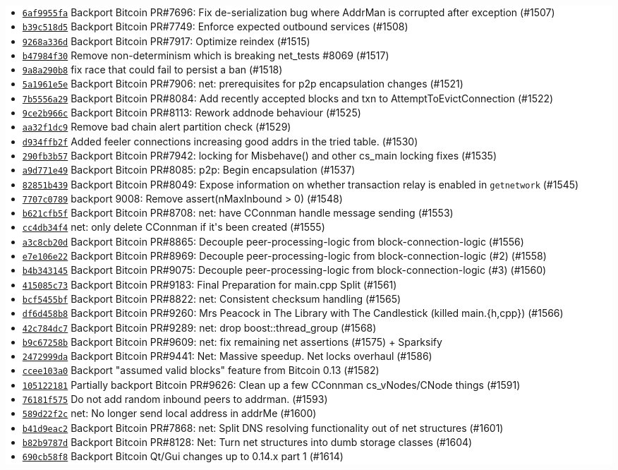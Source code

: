 - [`6af9955fa`](https://github.com/sparkspayofficial/sparks/commit/6af9955fa) Backport Bitcoin PR#7696: Fix de-serialization bug where AddrMan is corrupted after exception (#1507)
- [`b39c518d5`](https://github.com/sparkspayofficial/sparks/commit/b39c518d5) Backport Bitcoin PR#7749: Enforce expected outbound services (#1508)
- [`9268a336d`](https://github.com/sparkspayofficial/sparks/commit/9268a336d) Backport Bitcoin PR#7917: Optimize reindex (#1515)
- [`b47984f30`](https://github.com/sparkspayofficial/sparks/commit/b47984f30) Remove non-determinism which is breaking net_tests #8069 (#1517)
- [`9a8a290b8`](https://github.com/sparkspayofficial/sparks/commit/9a8a290b8) fix race that could fail to persist a ban (#1518)
- [`5a1961e5e`](https://github.com/sparkspayofficial/sparks/commit/5a1961e5e) Backport Bitcoin PR#7906: net: prerequisites for p2p encapsulation changes (#1521)
- [`7b5556a29`](https://github.com/sparkspayofficial/sparks/commit/7b5556a29) Backport Bitcoin PR#8084: Add recently accepted blocks and txn to AttemptToEvictConnection (#1522)
- [`9ce2b966c`](https://github.com/sparkspayofficial/sparks/commit/9ce2b966c) Backport Bitcoin PR#8113: Rework addnode behaviour (#1525)
- [`aa32f1dc9`](https://github.com/sparkspayofficial/sparks/commit/aa32f1dc9) Remove bad chain alert partition check (#1529)
- [`d934ffb2f`](https://github.com/sparkspayofficial/sparks/commit/d934ffb2f) Added feeler connections increasing good addrs in the tried table. (#1530)
- [`290fb3b57`](https://github.com/sparkspayofficial/sparks/commit/290fb3b57) Backport Bitcoin PR#7942: locking for Misbehave() and other cs_main locking fixes (#1535)
- [`a9d771e49`](https://github.com/sparkspayofficial/sparks/commit/a9d771e49) Backport Bitcoin PR#8085: p2p: Begin encapsulation (#1537)
- [`82851b439`](https://github.com/sparkspayofficial/sparks/commit/82851b439) Backport Bitcoin PR#8049: Expose information on whether transaction relay is enabled in `getnetwork` (#1545)
- [`7707c0789`](https://github.com/sparkspayofficial/sparks/commit/7707c0789) backport 9008: Remove assert(nMaxInbound > 0) (#1548)
- [`b621cfb5f`](https://github.com/sparkspayofficial/sparks/commit/b621cfb5f) Backport Bitcoin PR#8708: net: have CConnman handle message sending (#1553)
- [`cc4db34f4`](https://github.com/sparkspayofficial/sparks/commit/cc4db34f4) net: only delete CConnman if it's been created (#1555)
- [`a3c8cb20d`](https://github.com/sparkspayofficial/sparks/commit/a3c8cb20d) Backport Bitcoin PR#8865: Decouple peer-processing-logic from block-connection-logic (#1556)
- [`e7e106e22`](https://github.com/sparkspayofficial/sparks/commit/e7e106e22) Backport Bitcoin PR#8969: Decouple peer-processing-logic from block-connection-logic (#2) (#1558)
- [`b4b343145`](https://github.com/sparkspayofficial/sparks/commit/b4b343145) Backport Bitcoin PR#9075: Decouple peer-processing-logic from block-connection-logic (#3) (#1560)
- [`415085c73`](https://github.com/sparkspayofficial/sparks/commit/415085c73) Backport Bitcoin PR#9183: Final Preparation for main.cpp Split (#1561)
- [`bcf5455bf`](https://github.com/sparkspayofficial/sparks/commit/bcf5455bf) Backport Bitcoin PR#8822: net: Consistent checksum handling (#1565)
- [`df6d458b8`](https://github.com/sparkspayofficial/sparks/commit/df6d458b8) Backport Bitcoin PR#9260: Mrs Peacock in The Library with The Candlestick (killed main.{h,cpp}) (#1566)
- [`42c784dc7`](https://github.com/sparkspayofficial/sparks/commit/42c784dc7) Backport Bitcoin PR#9289: net: drop boost::thread_group (#1568)
- [`b9c67258b`](https://github.com/sparkspayofficial/sparks/commit/b9c67258b) Backport Bitcoin PR#9609: net: fix remaining net assertions (#1575) + Sparksify
- [`2472999da`](https://github.com/sparkspayofficial/sparks/commit/2472999da) Backport Bitcoin PR#9441: Net: Massive speedup. Net locks overhaul (#1586)
- [`ccee103a0`](https://github.com/sparkspayofficial/sparks/commit/ccee103a0) Backport "assumed valid blocks" feature from Bitcoin 0.13 (#1582)
- [`105122181`](https://github.com/sparkspayofficial/sparks/commit/105122181) Partially backport Bitcoin PR#9626: Clean up a few CConnman cs_vNodes/CNode things (#1591)
- [`76181f575`](https://github.com/sparkspayofficial/sparks/commit/76181f575) Do not add random inbound peers to addrman. (#1593)
- [`589d22f2c`](https://github.com/sparkspayofficial/sparks/commit/589d22f2c) net: No longer send local address in addrMe (#1600)
- [`b41d9eac2`](https://github.com/sparkspayofficial/sparks/commit/b41d9eac2) Backport Bitcoin PR#7868: net: Split DNS resolving functionality out of net structures (#1601)
- [`b82b9787d`](https://github.com/sparkspayofficial/sparks/commit/b82b9787d) Backport Bitcoin PR#8128: Net: Turn net structures into dumb storage classes (#1604)
- [`690cb58f8`](https://github.com/sparkspayofficial/sparks/commit/690cb58f8) Backport Bitcoin Qt/Gui changes up to 0.14.x part 1 (#1614)